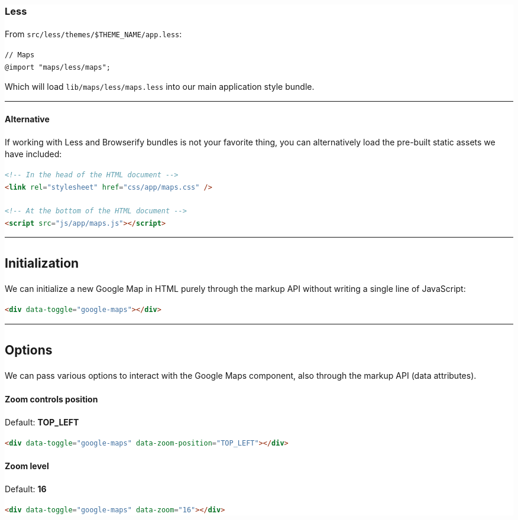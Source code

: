### Less

From `src/less/themes/$THEME_NAME/app.less`:

```less
// Maps
@import "maps/less/maps";
```
	
Which will load `lib/maps/less/maps.less` into our main application style bundle.

---

#### Alternative

If working with Less and Browserify bundles is not your favorite thing, you can alternatively load the pre-built static assets we have included:

```html
<!-- In the head of the HTML document -->
<link rel="stylesheet" href="css/app/maps.css" />
	
<!-- At the bottom of the HTML document -->
<script src="js/app/maps.js"></script>
```

---

## Initialization

We can initialize a new Google Map in HTML purely through the markup API without writing a single line of JavaScript:

```html
<div data-toggle="google-maps"></div>
```
	
---
	
## Options

We can pass various options to interact with the Google Maps component, also through the markup API (data attributes).

#### Zoom controls position

Default: **TOP_LEFT**

```html
<div data-toggle="google-maps" data-zoom-position="TOP_LEFT"></div>
```
	
#### Zoom level

Default: **16**

```html
<div data-toggle="google-maps" data-zoom="16"></div>
```
